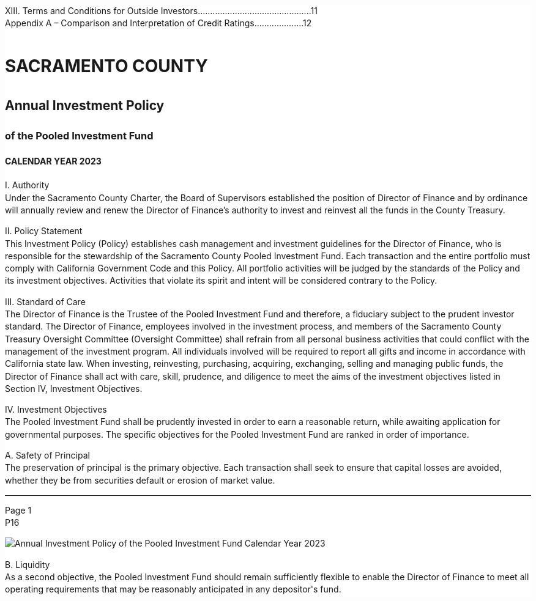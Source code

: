 XIII. Terms and Conditions for Outside Investors..............................................11  
Appendix A – Comparison and Interpretation of Credit Ratings....................12  

# SACRAMENTO COUNTY  
## Annual Investment Policy  
### of the Pooled Investment Fund  
#### CALENDAR YEAR 2023  

I. Authority  
Under the Sacramento County Charter, the Board of Supervisors established the position of Director of Finance and by ordinance will annually review and renew the Director of Finance’s authority to invest and reinvest all the funds in the County Treasury.  

II. Policy Statement  
This Investment Policy (Policy) establishes cash management and investment guidelines for the Director of Finance, who is responsible for the stewardship of the Sacramento County Pooled Investment Fund. Each transaction and the entire portfolio must comply with California Government Code and this Policy. All portfolio activities will be judged by the standards of the Policy and its investment objectives. Activities that violate its spirit and intent will be considered contrary to the Policy.  

III. Standard of Care  
The Director of Finance is the Trustee of the Pooled Investment Fund and therefore, a fiduciary subject to the prudent investor standard. The Director of Finance, employees involved in the investment process, and members of the Sacramento County Treasury Oversight Committee (Oversight Committee) shall refrain from all personal business activities that could conflict with the management of the investment program. All individuals involved will be required to report all gifts and income in accordance with California state law. When investing, reinvesting, purchasing, acquiring, exchanging, selling and managing public funds, the Director of Finance shall act with care, skill, prudence, and diligence to meet the aims of the investment objectives listed in Section IV, Investment Objectives.  

IV. Investment Objectives  
The Pooled Investment Fund shall be prudently invested in order to earn a reasonable return, while awaiting application for governmental purposes. The specific objectives for the Pooled Investment Fund are ranked in order of importance.  

A. Safety of Principal  
The preservation of principal is the primary objective. Each transaction shall seek to ensure that capital losses are avoided, whether they be from securities default or erosion of market value.  

---

Page 1  
P16  

![Annual Investment Policy of the Pooled Investment Fund Calendar Year 2023](https://via.placeholder.com/768x993.png?text=Annual+Investment+Policy+of+the+Pooled+Investment+Fund+Calendar+Year+2023)

B. Liquidity  
As a second objective, the Pooled Investment Fund should remain sufficiently flexible to enable the Director of Finance to meet all operating requirements that may be reasonably anticipated in any depositor's fund.
